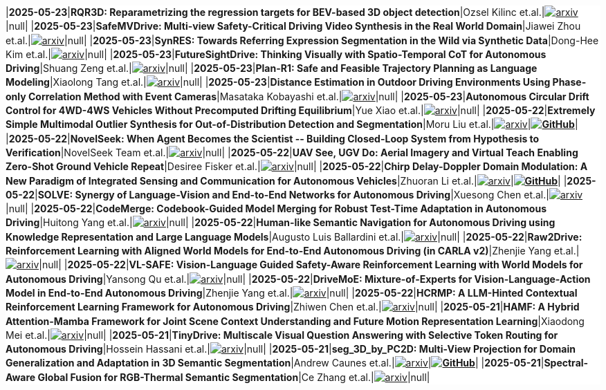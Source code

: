|**2025-05-23**|**RQR3D: Reparametrizing the regression targets for BEV-based 3D object detection**|Ozsel Kilinc et.al.|[![arxiv](https://img.shields.io/badge/arXiv-2505.17732v1-b31b1b.svg)](http://arxiv.org/abs/2505.17732v1)|null|
|**2025-05-23**|**SafeMVDrive: Multi-view Safety-Critical Driving Video Synthesis in the Real World Domain**|Jiawei Zhou et.al.|[![arxiv](https://img.shields.io/badge/arXiv-2505.17727v1-b31b1b.svg)](http://arxiv.org/abs/2505.17727v1)|null|
|**2025-05-23**|**SynRES: Towards Referring Expression Segmentation in the Wild via Synthetic Data**|Dong-Hee Kim et.al.|[![arxiv](https://img.shields.io/badge/arXiv-2505.17695v1-b31b1b.svg)](http://arxiv.org/abs/2505.17695v1)|null|
|**2025-05-23**|**FutureSightDrive: Thinking Visually with Spatio-Temporal CoT for Autonomous Driving**|Shuang Zeng et.al.|[![arxiv](https://img.shields.io/badge/arXiv-2505.17685v1-b31b1b.svg)](http://arxiv.org/abs/2505.17685v1)|null|
|**2025-05-23**|**Plan-R1: Safe and Feasible Trajectory Planning as Language Modeling**|Xiaolong Tang et.al.|[![arxiv](https://img.shields.io/badge/arXiv-2505.17659v1-b31b1b.svg)](http://arxiv.org/abs/2505.17659v1)|null|
|**2025-05-23**|**Distance Estimation in Outdoor Driving Environments Using Phase-only Correlation Method with Event Cameras**|Masataka Kobayashi et.al.|[![arxiv](https://img.shields.io/badge/arXiv-2505.17582v1-b31b1b.svg)](http://arxiv.org/abs/2505.17582v1)|null|
|**2025-05-23**|**Autonomous Circular Drift Control for 4WD-4WS Vehicles Without Precomputed Drifting Equilibrium**|Yue Xiao et.al.|[![arxiv](https://img.shields.io/badge/arXiv-2505.17487v1-b31b1b.svg)](http://arxiv.org/abs/2505.17487v1)|null|
|**2025-05-22**|**Extremely Simple Multimodal Outlier Synthesis for Out-of-Distribution Detection and Segmentation**|Moru Liu et.al.|[![arxiv](https://img.shields.io/badge/arXiv-2505.16985v1-b31b1b.svg)](http://arxiv.org/abs/2505.16985v1)|**[![GitHub](https://img.shields.io/badge/github-%23121011.svg?style=for-the-badge&logo=github&logoColor=white)](https://github.com/mona4399/featuremixing)**|
|**2025-05-22**|**NovelSeek: When Agent Becomes the Scientist -- Building Closed-Loop System from Hypothesis to Verification**|NovelSeek Team et.al.|[![arxiv](https://img.shields.io/badge/arXiv-2505.16938v1-b31b1b.svg)](http://arxiv.org/abs/2505.16938v1)|null|
|**2025-05-22**|**UAV See, UGV Do: Aerial Imagery and Virtual Teach Enabling Zero-Shot Ground Vehicle Repeat**|Desiree Fisker et.al.|[![arxiv](https://img.shields.io/badge/arXiv-2505.16912v1-b31b1b.svg)](http://arxiv.org/abs/2505.16912v1)|null|
|**2025-05-22**|**Chirp Delay-Doppler Domain Modulation: A New Paradigm of Integrated Sensing and Communication for Autonomous Vehicles**|Zhuoran Li et.al.|[![arxiv](https://img.shields.io/badge/arXiv-2505.16807v1-b31b1b.svg)](http://arxiv.org/abs/2505.16807v1)|**[![GitHub](https://img.shields.io/badge/github-%23121011.svg?style=for-the-badge&logo=github&logoColor=white)](https://github.com/lizhuoran0/2025-ieee-network-chirpdelaydopplermodulationisac)**|
|**2025-05-22**|**SOLVE: Synergy of Language-Vision and End-to-End Networks for Autonomous Driving**|Xuesong Chen et.al.|[![arxiv](https://img.shields.io/badge/arXiv-2505.16805v1-b31b1b.svg)](http://arxiv.org/abs/2505.16805v1)|null|
|**2025-05-22**|**CodeMerge: Codebook-Guided Model Merging for Robust Test-Time Adaptation in Autonomous Driving**|Huitong Yang et.al.|[![arxiv](https://img.shields.io/badge/arXiv-2505.16524v1-b31b1b.svg)](http://arxiv.org/abs/2505.16524v1)|null|
|**2025-05-22**|**Human-like Semantic Navigation for Autonomous Driving using Knowledge Representation and Large Language Models**|Augusto Luis Ballardini et.al.|[![arxiv](https://img.shields.io/badge/arXiv-2505.16498v1-b31b1b.svg)](http://arxiv.org/abs/2505.16498v1)|null|
|**2025-05-22**|**Raw2Drive: Reinforcement Learning with Aligned World Models for End-to-End Autonomous Driving (in CARLA v2)**|Zhenjie Yang et.al.|[![arxiv](https://img.shields.io/badge/arXiv-2505.16394v1-b31b1b.svg)](http://arxiv.org/abs/2505.16394v1)|null|
|**2025-05-22**|**VL-SAFE: Vision-Language Guided Safety-Aware Reinforcement Learning with World Models for Autonomous Driving**|Yansong Qu et.al.|[![arxiv](https://img.shields.io/badge/arXiv-2505.16377v1-b31b1b.svg)](http://arxiv.org/abs/2505.16377v1)|null|
|**2025-05-22**|**DriveMoE: Mixture-of-Experts for Vision-Language-Action Model in End-to-End Autonomous Driving**|Zhenjie Yang et.al.|[![arxiv](https://img.shields.io/badge/arXiv-2505.16278v1-b31b1b.svg)](http://arxiv.org/abs/2505.16278v1)|null|
|**2025-05-22**|**HCRMP: A LLM-Hinted Contextual Reinforcement Learning Framework for Autonomous Driving**|Zhiwen Chen et.al.|[![arxiv](https://img.shields.io/badge/arXiv-2505.15793v2-b31b1b.svg)](http://arxiv.org/abs/2505.15793v2)|null|
|**2025-05-21**|**HAMF: A Hybrid Attention-Mamba Framework for Joint Scene Context Understanding and Future Motion Representation Learning**|Xiaodong Mei et.al.|[![arxiv](https://img.shields.io/badge/arXiv-2505.15703v1-b31b1b.svg)](http://arxiv.org/abs/2505.15703v1)|null|
|**2025-05-21**|**TinyDrive: Multiscale Visual Question Answering with Selective Token Routing for Autonomous Driving**|Hossein Hassani et.al.|[![arxiv](https://img.shields.io/badge/arXiv-2505.15564v1-b31b1b.svg)](http://arxiv.org/abs/2505.15564v1)|null|
|**2025-05-21**|**seg_3D_by_PC2D: Multi-View Projection for Domain Generalization and Adaptation in 3D Semantic Segmentation**|Andrew Caunes et.al.|[![arxiv](https://img.shields.io/badge/arXiv-2505.15545v1-b31b1b.svg)](http://arxiv.org/abs/2505.15545v1)|**[![GitHub](https://img.shields.io/badge/github-%23121011.svg?style=for-the-badge&logo=github&logoColor=white)](https://github.com/andrewcaunes/ia4markings)**|
|**2025-05-21**|**Spectral-Aware Global Fusion for RGB-Thermal Semantic Segmentation**|Ce Zhang et.al.|[![arxiv](https://img.shields.io/badge/arXiv-2505.15491v1-b31b1b.svg)](http://arxiv.org/abs/2505.15491v1)|null|